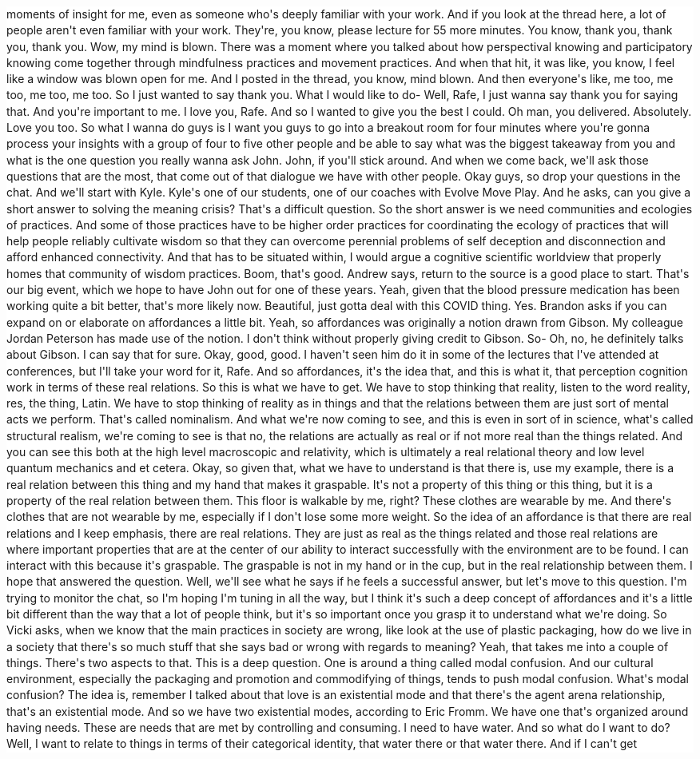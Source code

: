 moments of insight for me, even as someone who's deeply familiar with your work. And if you look at the thread here, a lot of people aren't even familiar with your work. They're, you know, please lecture for 55 more minutes. You know, thank you, thank you, thank you. Wow, my mind is blown. There was a moment where you talked about how perspectival knowing and participatory knowing come together through mindfulness practices and movement practices. And when that hit, it was like, you know, I feel like a window was blown open for me. And I posted in the thread, you know, mind blown. And then everyone's like, me too, me too, me too, me too. So I just wanted to say thank you. What I would like to do- Well, Rafe, I just wanna say thank you for saying that. And you're important to me. I love you, Rafe. And so I wanted to give you the best I could. Oh man, you delivered. Absolutely. Love you too. So what I wanna do guys is I want you guys to go into a breakout room for four minutes where you're gonna process your insights with a group of four to five other people and be able to say what was the biggest takeaway from you and what is the one question you really wanna ask John. John, if you'll stick around. And when we come back, we'll ask those questions that are the most, that come out of that dialogue we have with other people. Okay guys, so drop your questions in the chat. And we'll start with Kyle. Kyle's one of our students, one of our coaches with Evolve Move Play. And he asks, can you give a short answer to solving the meaning crisis? That's a difficult question. So the short answer is we need communities and ecologies of practices. And some of those practices have to be higher order practices for coordinating the ecology of practices that will help people reliably cultivate wisdom so that they can overcome perennial problems of self deception and disconnection and afford enhanced connectivity. And that has to be situated within, I would argue a cognitive scientific worldview that properly homes that community of wisdom practices. Boom, that's good. Andrew says, return to the source is a good place to start. That's our big event, which we hope to have John out for one of these years. Yeah, given that the blood pressure medication has been working quite a bit better, that's more likely now. Beautiful, just gotta deal with this COVID thing. Yes. Brandon asks if you can expand on or elaborate on affordances a little bit. Yeah, so affordances was originally a notion drawn from Gibson. My colleague Jordan Peterson has made use of the notion. I don't think without properly giving credit to Gibson. So- Oh, no, he definitely talks about Gibson. I can say that for sure. Okay, good, good. I haven't seen him do it in some of the lectures that I've attended at conferences, but I'll take your word for it, Rafe. And so affordances, it's the idea that, and this is what it, that perception cognition work in terms of these real relations. So this is what we have to get. We have to stop thinking that reality, listen to the word reality, res, the thing, Latin. We have to stop thinking of reality as in things and that the relations between them are just sort of mental acts we perform. That's called nominalism. And what we're now coming to see, and this is even in sort of in science, what's called structural realism, we're coming to see is that no, the relations are actually as real or if not more real than the things related. And you can see this both at the high level macroscopic and relativity, which is ultimately a real relational theory and low level quantum mechanics and et cetera. Okay, so given that, what we have to understand is that there is, use my example, there is a real relation between this thing and my hand that makes it graspable. It's not a property of this thing or this thing, but it is a property of the real relation between them. This floor is walkable by me, right? These clothes are wearable by me. And there's clothes that are not wearable by me, especially if I don't lose some more weight. So the idea of an affordance is that there are real relations and I keep emphasis, there are real relations. They are just as real as the things related and those real relations are where important properties that are at the center of our ability to interact successfully with the environment are to be found. I can interact with this because it's graspable. The graspable is not in my hand or in the cup, but in the real relationship between them. I hope that answered the question. Well, we'll see what he says if he feels a successful answer, but let's move to this question. I'm trying to monitor the chat, so I'm hoping I'm tuning in all the way, but I think it's such a deep concept of affordances and it's a little bit different than the way that a lot of people think, but it's so important once you grasp it to understand what we're doing. So Vicki asks, when we know that the main practices in society are wrong, like look at the use of plastic packaging, how do we live in a society that there's so much stuff that she says bad or wrong with regards to meaning? Yeah, that takes me into a couple of things. There's two aspects to that. This is a deep question. One is around a thing called modal confusion. And our cultural environment, especially the packaging and promotion and commodifying of things, tends to push modal confusion. What's modal confusion? The idea is, remember I talked about that love is an existential mode and that there's the agent arena relationship, that's an existential mode. And so we have two existential modes, according to Eric Fromm. We have one that's organized around having needs. These are needs that are met by controlling and consuming. I need to have water. And so what do I want to do? Well, I want to relate to things in terms of their categorical identity, that water there or that water there. And if I can't get